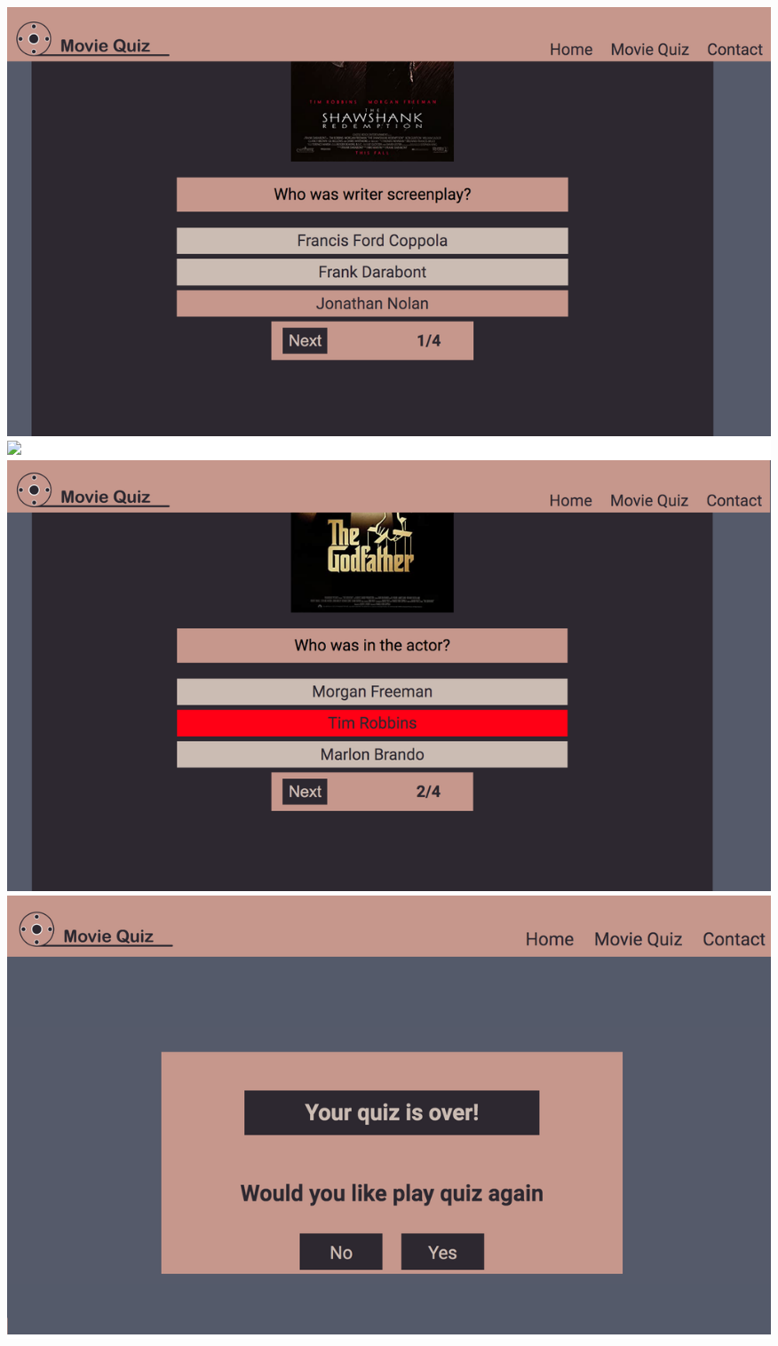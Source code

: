 ![](assets/Image-for-ReadMe/Moviequiz1.png) ![]( assets/Image-for-ReadMe/CorrctAnswers.png) ![](assets/Image-for-ReadMe/incorrectAnswer.png) ![](assets/Image-for-ReadMe/GameOver.png)